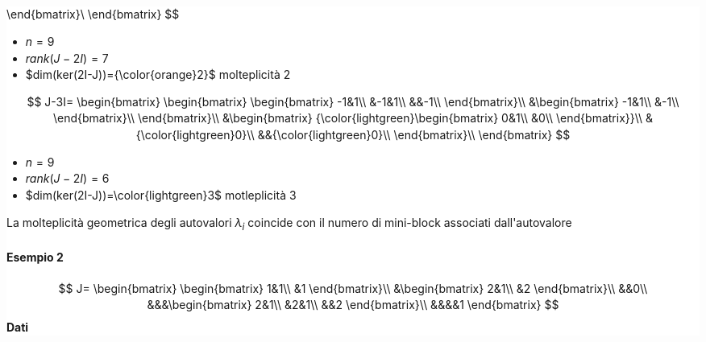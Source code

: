 \end{bmatrix}\\
\end{bmatrix}
$$
- $n=9$
- $rank(J-2I)=7$
- $dim(ker(2I-J))={\color{orange}2}$
molteplicità 2

$$
J-3I=
\begin{bmatrix}
\begin{bmatrix}
\begin{bmatrix}
-1&1\\
&-1&1\\
&&-1\\
\end{bmatrix}\\
&\begin{bmatrix}
-1&1\\
&-1\\
\end{bmatrix}\\
\end{bmatrix}\\
&\begin{bmatrix}
{\color{lightgreen}\begin{bmatrix}
0&1\\
&0\\
\end{bmatrix}}\\
&{\color{lightgreen}0}\\
&&{\color{lightgreen}0}\\
\end{bmatrix}\\
\end{bmatrix}
$$
- $n=9$
- $rank(J-2I)=6$
- $dim(ker(2I-J))=\color{lightgreen}3$
motleplicità 3

La molteplicità geometrica degli autovalori $\lambda_i$ coincide con il numero di mini-block associati dall'autovalore

#### Esempio 2
$$
J=
\begin{bmatrix}
\begin{bmatrix}
1&1\\
&1
\end{bmatrix}\\
&\begin{bmatrix}
2&1\\
&2
\end{bmatrix}\\
&&0\\
&&&\begin{bmatrix}
2&1\\
&2&1\\
&&2
\end{bmatrix}\\
&&&&1
\end{bmatrix}
$$
**Dati**
